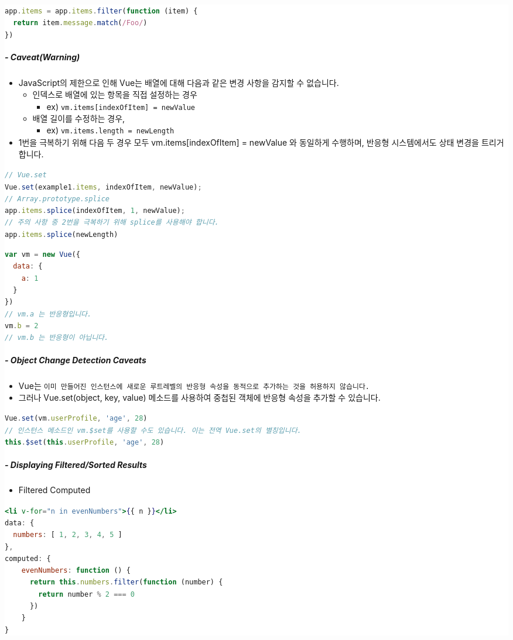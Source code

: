 ```jsx
app.items = app.items.filter(function (item) {
  return item.message.match(/Foo/)
})
```

##### - Caveat(Warning)
  - JavaScript의 제한으로 인해 Vue는 배열에 대해 다음과 같은 변경 사항을 감지할 수 없습니다.
    - 인덱스로 배열에 있는 항목을 직접 설정하는 경우
      - ex) `vm.items[indexOfItem] = newValue`
    - 배열 길이를 수정하는 경우,
      - ex) `vm.items.length = newLength`
  - 1번을 극복하기 위해 다음 두 경우 모두 vm.items[indexOfItem] = newValue 와 동일하게 수행하며, 반응형 시스템에서도 상태 변경을 트리거 합니다.

```jsx
// Vue.set
Vue.set(example1.items, indexOfItem, newValue);
// Array.prototype.splice
app.items.splice(indexOfItem, 1, newValue);
// 주의 사항 중 2번을 극복하기 위해 splice를 사용해야 합니다.
app.items.splice(newLength)
```

```jsx
var vm = new Vue({
  data: {
    a: 1
  }
})
// vm.a 는 반응형입니다.
vm.b = 2
// vm.b 는 반응형이 아닙니다.
```

##### - Object Change Detection Caveats
  - Vue는 `이미 만들어진 인스턴스에 새로운 루트레벨의 반응형 속성을 동적으로 추가하는 것을 허용하지 않습니다.`
  - 그러나 Vue.set(object, key, value) 메소드를 사용하여 중첩된 객체에 반응형 속성을 추가할 수 있습니다.

```jsx
Vue.set(vm.userProfile, 'age', 28)
// 인스턴스 메소드인 vm.$set를 사용할 수도 있습니다. 이는 전역 Vue.set의 별칭입니다.
this.$set(this.userProfile, 'age', 28)
```

##### - Displaying Filtered/Sorted Results
- Filtered Computed

```jsx
<li v-for="n in evenNumbers">{{ n }}</li>
data: {
  numbers: [ 1, 2, 3, 4, 5 ]
},
computed: {
    evenNumbers: function () {
      return this.numbers.filter(function (number) {
        return number % 2 === 0
      })
    }
}
```
